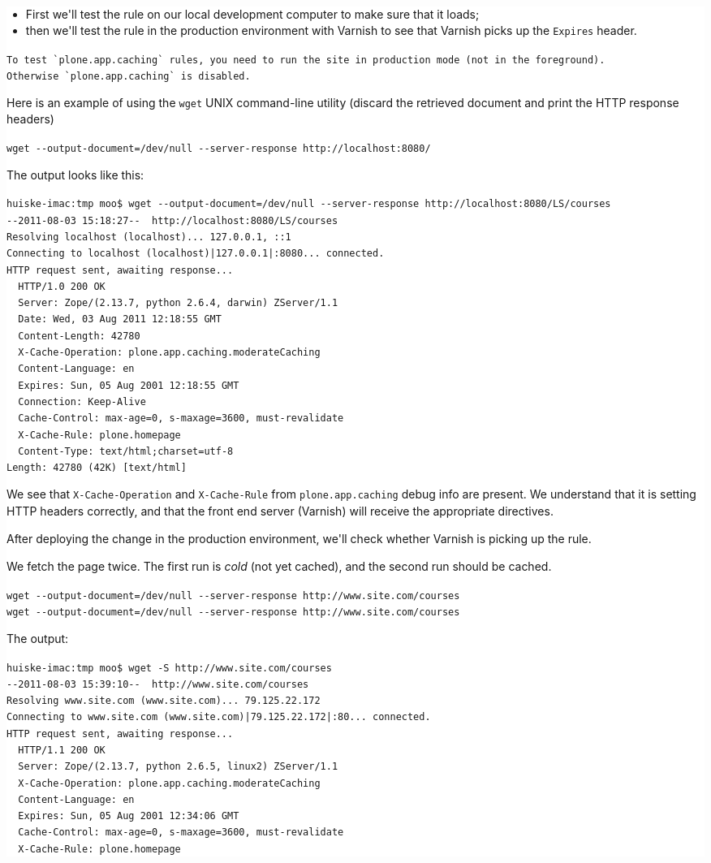 - First we'll test the rule on our local development computer to make sure that it loads;
- then we'll test the rule in the production environment with Varnish to see that Varnish picks up the `Expires` header.

```{note}
To test `plone.app.caching` rules, you need to run the site in production mode (not in the foreground).
Otherwise `plone.app.caching` is disabled.
```

Here is an example of using the `wget` UNIX command-line utility (discard the retrieved document and print the HTTP response headers)

```shell
wget --output-document=/dev/null --server-response http://localhost:8080/
```

The output looks like this:

```
huiske-imac:tmp moo$ wget --output-document=/dev/null --server-response http://localhost:8080/LS/courses
--2011-08-03 15:18:27--  http://localhost:8080/LS/courses
Resolving localhost (localhost)... 127.0.0.1, ::1
Connecting to localhost (localhost)|127.0.0.1|:8080... connected.
HTTP request sent, awaiting response...
  HTTP/1.0 200 OK
  Server: Zope/(2.13.7, python 2.6.4, darwin) ZServer/1.1
  Date: Wed, 03 Aug 2011 12:18:55 GMT
  Content-Length: 42780
  X-Cache-Operation: plone.app.caching.moderateCaching
  Content-Language: en
  Expires: Sun, 05 Aug 2001 12:18:55 GMT
  Connection: Keep-Alive
  Cache-Control: max-age=0, s-maxage=3600, must-revalidate
  X-Cache-Rule: plone.homepage
  Content-Type: text/html;charset=utf-8
Length: 42780 (42K) [text/html]
```

We see that `X-Cache-Operation` and `X-Cache-Rule` from `plone.app.caching` debug info are present.
We understand that it is setting HTTP headers correctly, and that the front end server (Varnish) will receive the appropriate directives.

After deploying the change in the production environment, we'll check whether Varnish is picking up the rule.

We fetch the page twice. The first run is *cold* (not yet cached), and the second run should be cached.

```shell
wget --output-document=/dev/null --server-response http://www.site.com/courses
wget --output-document=/dev/null --server-response http://www.site.com/courses
```

The output:

```
huiske-imac:tmp moo$ wget -S http://www.site.com/courses
--2011-08-03 15:39:10--  http://www.site.com/courses
Resolving www.site.com (www.site.com)... 79.125.22.172
Connecting to www.site.com (www.site.com)|79.125.22.172|:80... connected.
HTTP request sent, awaiting response...
  HTTP/1.1 200 OK
  Server: Zope/(2.13.7, python 2.6.5, linux2) ZServer/1.1
  X-Cache-Operation: plone.app.caching.moderateCaching
  Content-Language: en
  Expires: Sun, 05 Aug 2001 12:34:06 GMT
  Cache-Control: max-age=0, s-maxage=3600, must-revalidate
  X-Cache-Rule: plone.homepage
```